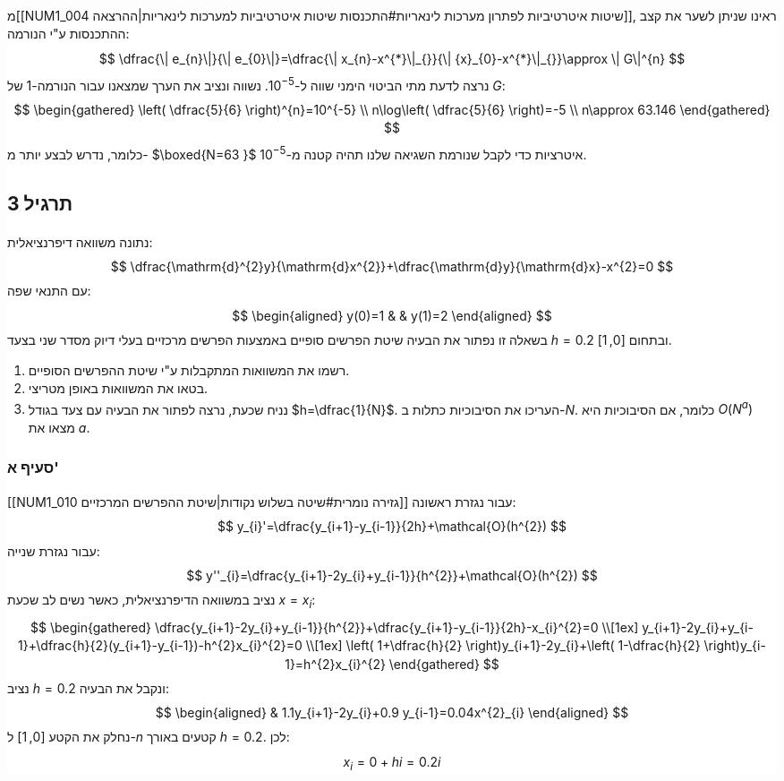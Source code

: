 מ[[NUM1_004 שיטות איטרטיביות לפתרון מערכות לינאריות#התכנסות שיטות איטרטיביות למערכות לינאריות|ההרצאה]], ראינו שניתן לשער את קצב ההתכנסות ע"י הנורמה:
$$
\dfrac{\| e_{n}\|}{\| e_{0}\|}=\dfrac{\| x_{n}-x^{*}\|_{}}{\| {x}_{0}-x^{*}\|_{}}\approx \| G\|^{n}
$$
נרצה לדעת מתי הביטוי הימני שווה ל-$10^{-5}$. נשווה ונציב את הערך שמצאנו עבור הנורמה-$1$ של $G$:
$$
\begin{gathered}
\left( \dfrac{5}{6} \right)^{n}=10^{-5} \\
n\log\left( \dfrac{5}{6} \right)=-5 \\
n\approx 63.146
\end{gathered}
$$
כלומר, נדרש לבצע יותר מ- $\boxed{N=63 }$ איטרציות כדי לקבל שנורמת השגיאה שלנו תהיה קטנה מ-$10^{-5}$.


## תרגיל 3
נתונה משוואה דיפרנציאלית:
$$
\dfrac{\mathrm{d}^{2}y}{\mathrm{d}x^{2}}+\dfrac{\mathrm{d}y}{\mathrm{d}x}-x^{2}=0
$$
עם התנאי שפה:
$$
\begin{aligned}
y(0)=1 &  & y(1)=2
\end{aligned}
$$
בשאלה זו נפתור את הבעיה שיטת הפרשים סופיים באמצעות הפרשים מרכזיים בעלי דיוק מסדר שני בצעד $h=0.2$ ובתחום $[0,1]$.

1. רשמו את המשוואות המתקבלות ע"י שיטת ההפרשים הסופיים.
2. בטאו את המשוואות באופן מטריצי.
3. נניח שכעת, נרצה לפתור את הבעיה עם צעד בגודל $h=\dfrac{1}{N}$. העריכו את הסיבוכיות כתלות ב-$N$. כלומר, אם הסיבוכיות היא $O(N^{a})$ מצאו את $a$.

### סעיף א'

[[NUM1_010 גזירה נומרית#שיטה בשלוש נקודות|שיטת ההפרשים המרכזיים]] עבור נגזרת ראשונה:
$$
y_{i}'=\dfrac{y_{i+1}-y_{i-1}}{2h}+\mathcal{O}(h^{2})
$$
עבור נגזרת שנייה:
$$
y''_{i}=\dfrac{y_{i+1}-2y_{i}+y_{i-1}}{h^{2}}+\mathcal{O}(h^{2})
$$
נציב במשוואה הדיפרנציאלית, כאשר נשים לב שכעת $x=x_{i}$:
$$
\begin{gathered}
\dfrac{y_{i+1}-2y_{i}+y_{i-1}}{h^{2}}+\dfrac{y_{i+1}-y_{i-1}}{2h}-x_{i}^{2}=0 \\[1ex]
y_{i+1}-2y_{i}+y_{i-1}+\dfrac{h}{2}(y_{i+1}-y_{i-1})-h^{2}x_{i}^{2}=0 \\[1ex]
\left( 1+\dfrac{h}{2} \right)y_{i+1}-2y_{i}+\left( 1-\dfrac{h}{2} \right)y_{i-1}=h^{2}x_{i}^{2}
\end{gathered}
$$
נציב $h=0.2$ ונקבל את הבעיה:
$$
\begin{aligned}
 & 1.1y_{i+1}-2y_{i}+0.9 y_{i-1}=0.04x^{2}_{i}
\end{aligned}
 $$
נחלק את הקטע $[0,1]$ ל-$n$ קטעים באורך $h=0.2$. לכן:
$$
x_{i}=0+hi=0.2i
$$